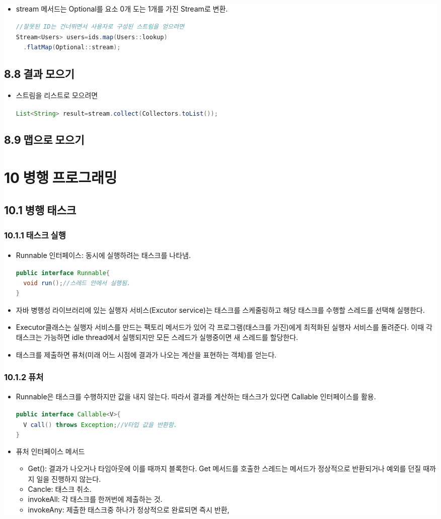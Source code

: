 * stream 메서드는 Optional<T>를 요소 0개 도는 1개를 가진 Stream<T>로 변환.

  ```java
  //잘못된 ID는 건너뛰면서 사용자로 구성된 스트림을 얻으려면
  Stream<Users> users=ids.map(Users::lookup)
    .flatMap(Optional::stream);
  ```

## 8.8 결과 모으기

* 스트림을 리스트로 모으려면

  ```java
  List<String> result=stream.collect(Collectors.toList());
  ```

## 8.9 맵으로 모으기

# 10 병행 프로그래밍

## 10.1 병행 태스크

### 10.1.1 태스크 실행

* Runnable 인터페이스: 동시에 실행하려는 태스크를 나타냄.

  ```java
  public interface Runnable{
    void run();//스레드 안에서 실행됨.
  }
  ```

* 자바 병행성 라이브러리에 있는 실행자 서비스(Excutor service)는 태스크를 스케줄링하고 해당 태스크를 수행할 스레드를 선택해 실행한다.

* Executor클래스는 실행자 서비스를 만드는 팩토리 메서드가 있어 각 프로그램(태스크를 가진)에게 최적화된 실행자 서비스를 돌려준다. 이때 각 태스크는 가능하면 idle thread에서 실행되지만 모든 스레드가 실행중이면 새 스레드를 할당한다.

* 태스크를 제출하면 퓨처(미래 어느 시점에 결과가 나오는 계산을 표현하는 객체)를 얻는다.

### 10.1.2 퓨처

* Runnable은 태스크를 수행하지만 값을 내지 않는다. 따라서 결과를 계산하는 태스크가 있다면 Callable<V> 인터페이스를 활용.

  ```java
  public interface Callable<V>{
    V call() throws Exception;//V타입 값을 반환함.
  }
  ```

* 퓨처 인터페이스 메서드

  * Get(): 결과가 나오거나 타임아웃에 이를 때까지 블록한다. Get 메서드를 호출한 스레드는 메서드가 정상적으로 반환되거나 예외를 던질 때까지 일을 진행하지 않는다.
  * Cancle: 태스크 취소.
  * invokeAll: 각 태스크를 한꺼번에 제출하는 것.
  * invokeAny: 제출한 태스크중 하나가 정상적으로 완료되면 즉시 반환,
